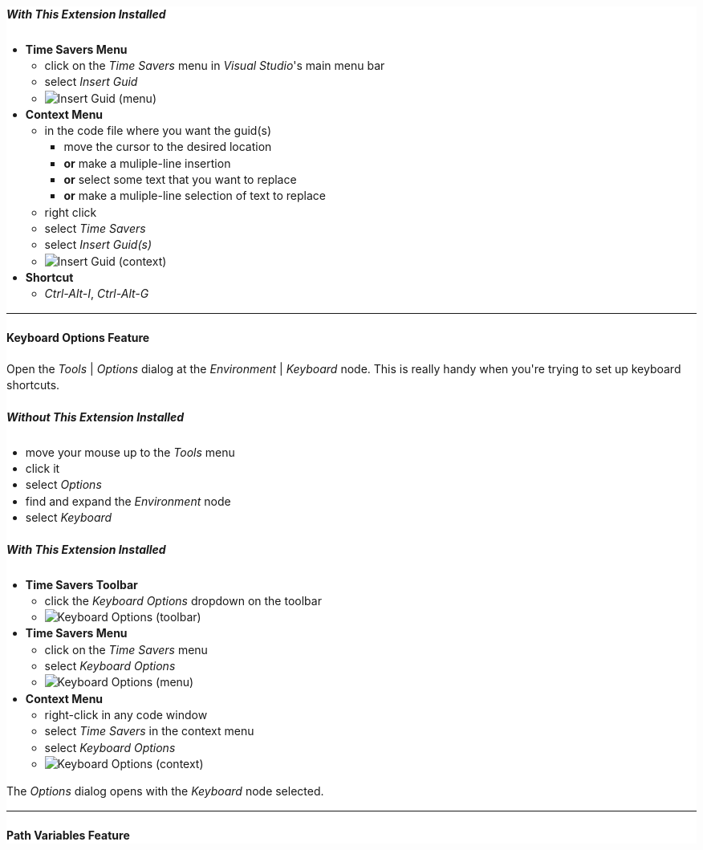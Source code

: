 ##### With This Extension Installed

- **Time Savers Menu**
    - click on the *Time Savers* menu in *Visual Studio*'s main menu bar
    - select *Insert Guid*
    - ![Insert Guid (menu)][insert-guid-menu]
- **Context Menu**
    - in the code file where you want the guid(s)
      - move the cursor to the desired location
      - **or** make a muliple-line insertion
      - **or** select some text that you want to replace
      - **or** make a muliple-line selection of text to replace
    - right click
    - select *Time Savers*
    - select *Insert Guid(s)*
    - ![Insert Guid (context)][insert-guid-context]
- **Shortcut**
    - *Ctrl-Alt-I*, *Ctrl-Alt-G*

---

#### Keyboard Options Feature

Open the *Tools* | *Options* dialog at the *Environment* | *Keyboard* node.
This is really handy when you're trying to set up keyboard shortcuts.

##### Without This Extension Installed

- move your mouse up to the *Tools* menu
- click it
- select *Options*
- find and expand the *Environment* node
- select *Keyboard*

##### With This Extension Installed

- **Time Savers Toolbar**
    - click the *Keyboard Options* dropdown on the toolbar
    - ![Keyboard Options (toolbar)][keyboard-options-toolbar]
- **Time Savers Menu**
    - click on the *Time Savers* menu
    - select *Keyboard Options*
    - ![Keyboard Options (menu)][keyboard-options-menu]
- **Context Menu**
    - right-click in any code window
    - select *Time Savers* in the context menu
    - select *Keyboard Options*
    - ![Keyboard Options (context)][keyboard-options-context]

The *Options* dialog opens with the *Keyboard* node selected.

---

#### Path Variables Feature


[activity-log-toolbar]: https://github.com/yannduran/time-savers-vs/raw/master/art/activity-log-toolbar.png
[activity-log-menu]: https://github.com/yannduran/time-savers-vs/raw/master/art/activity-log-menu.png
[activity-log-context]: https://github.com/yannduran/time-savers-vs/raw/master/art/activity-log-context.png
[cancel-build-toolbar]: https://github.com/yannduran/time-savers-vs/raw/master/art/cancel-build-toolbar.png
[cancel-build-menu]: https://github.com/yannduran/time-savers-vs/raw/master/art/cancel-build-menu.png
[cancel-build-context]: https://github.com/yannduran/time-savers-vs/raw/master/art/cancel-build-context.png
[close-solution-node]: https://github.com/yannduran/time-savers-vs/raw/master/art/close-solution-node.png
[close-solution-menu]: https://github.com/yannduran/time-savers-vs/raw/master/art/close-solution-menu.png
[close-solution-context]: https://github.com/yannduran/time-savers-vs/raw/master/art/close-solution-context.png
[diagnostic-log-toolbar]: https://github.com/yannduran/time-savers-vs/raw/master/art/diagnostic-log-toolbar.png
[diagnostic-log-menu]: https://github.com/yannduran/time-savers-vs/raw/master/art/diagnostic-log-menu.png
[diagnostic-log-context]: https://github.com/yannduran/time-savers-vs/raw/master/art/diagnostic-log-context.png
[edit-project-node]: https://github.com/yannduran/time-savers-vs/raw/master/art/edit-project-node.png
[edit-project-menu]: https://github.com/yannduran/time-savers-vs/raw/master/art/edit-project-menu.png
[edit-project-context]: https://github.com/yannduran/time-savers-vs/raw/master/art/edit-project-context.png
[edit-solution-node]: https://github.com/yannduran/time-savers-vs/raw/master/art/edit-solution-node.png
[edit-solution-menu]: https://github.com/yannduran/time-savers-vs/raw/master/art/edit-solution-menu.png
[edit-solution-context]: https://github.com/yannduran/time-savers-vs/raw/master/art/edit-solution-context.png
[extensions-updates-toolbar]: https://github.com/yannduran/time-savers-vs/raw/master/art/extensions-toolbar.png
[extensions-updates-menu]: https://github.com/yannduran/time-savers-vs/raw/master/art/extensions-menu.png
[extensions-updates-context]: https://github.com/yannduran/time-savers-vs/raw/master/art/extensions-context.png
[insert-guid-menu]: https://github.com/yannduran/timeSavers-vs/raw/master/art/insert-guid-menu.png
[insert-guid-menu]: https://github.com/yannduran/timeSavers-vs/raw/master/art/insert-guid-menu.png
[insert-guid-context]: https://github.com/yannduran/timeSavers-vs/raw/master/art/insert-guid-context.png
[keyboard-options-toolbar]: https://github.com/yannduran/time-savers-vs/raw/master/art/keyboard-options-toolbar.png
[keyboard-options-menu]: https://github.com/yannduran/time-savers-vs/raw/master/art/keyboard-options-menu.png
[keyboard-options-context]: https://github.com/yannduran/time-savers-vs/raw/master/art/keyboard-options-context.png
[path-variables-toolbar]: https://github.com/yannduran/time-savers-vs/raw/master/art/path-variables-toolbar.png
[path-variables-menu]: https://github.com/yannduran/time-savers-vs/raw/master/art/path-variables-menu.png
[path-variables-context]: https://github.com/yannduran/time-savers-vs/raw/master/art/path-variables-context.png
[rebuild-project-toolbar]: https://github.com/yannduran/time-savers-vs/raw/master/art/rebuild-project-toolbar.png
[rebuild-project-menu]: https://github.com/yannduran/time-savers-vs/raw/master/art/rebuild-project-menu.png
[rebuild-project-context]: https://github.com/yannduran/time-savers-vs/raw/master/art/rebuild-project-context.png
[rebuild-solution-toolbar]: https://github.com/yannduran/time-savers-vs/raw/master/art/rebuild-solution-toolbar.png
[rebuild-solution-menu]: https://github.com/yannduran/time-savers-vs/raw/master/art/rebuild-solution-menu.png
[rebuild-solution-context]: https://github.com/yannduran/time-savers-vs/raw/master/art/rebuild-solution-context.png
[reopen-vs-toolbar]: https://github.com/yannduran/time-savers-vs/raw/master/art/reopen-vs-toolbar.png
[reopen-vs-menu]: https://github.com/yannduran/time-savers-vs/raw/master/art/reopen-vs-menu.png
[reopen-vs-context]: https://github.com/yannduran/time-savers-vs/raw/master/art/reopen-vs-context.png
[restart-vs-toolbar]: https://github.com/yannduran/time-savers-vs/raw/master/art/restart-vs-toolbar.png
[restart-vs-menu]: https://github.com/yannduran/time-savers-vs/raw/master/art/restart-vs-menu.png
[restart-vs-context]: https://github.com/yannduran/time-savers-vs/raw/master/art/restart-vs-context.png
[restart-vs-admin-toolbar]: https://github.com/yannduran/time-savers-vs/raw/master/art/restart-vs-admin-toolbar.png
[restart-vs-admin-menu]: https://github.com/yannduran/time-savers-vs/raw/master/art/restart-vs-admin-menu.png
[restart-vs-admin-context]: https://github.com/yannduran/time-savers-vs/raw/master/art/restart-vs-admin-context.png
[separators]: https://github.com/yannduran/time-savers-vs/raw/master/art/separators.png
[separators-options-toolbar]: https://github.com/yannduran/time-savers-vs/raw/master/art/separators-options-toolbar.png
[separators-options-menu]: https://github.com/yannduran/time-savers-vs/raw/master/art/separators-options-menu.png
[separators-options-context]: https://github.com/yannduran/time-savers-vs/raw/master/art/separators-options-context.png
[time-savers-options-toolbar]: https://github.com/yannduran/time-savers-vs/raw/master/art/time-savers-options-toolbar.png
[time-savers-options-menu]: https://github.com/yannduran/time-savers-vs/raw/master/art/time-savers-options-menu.png
[time-savers-options-context]: https://github.com/yannduran/time-savers-vs/raw/master/art/time-savers-options-context.png